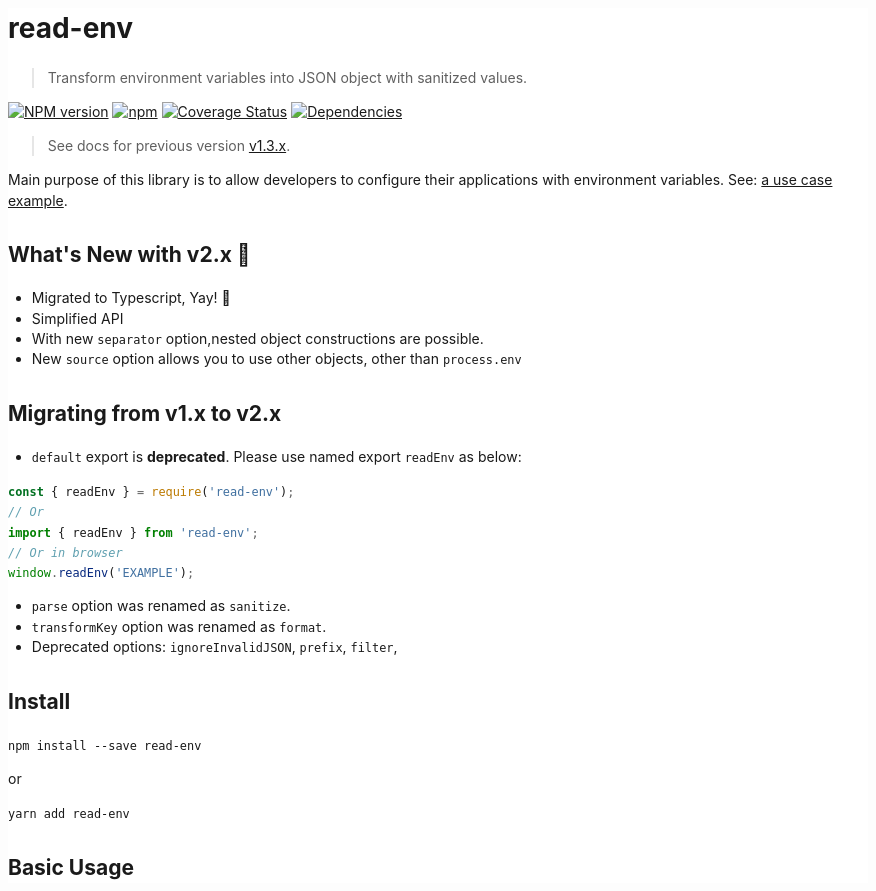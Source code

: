 # read-env

> Transform environment variables into JSON object with sanitized values.

[![NPM version](https://badge.fury.io/js/read-env.svg)](https://www.npmjs.com/package/read-env)
[![npm](https://img.shields.io/npm/dt/read-env.svg)](https://www.npmjs.com/package/read-env)
[![Coverage Status](https://coveralls.io/repos/github/yatki/read-env/badge.svg?branch=master&)](https://coveralls.io/github/yatki/read-env?branch=master)
[![Dependencies](https://david-dm.org/yatki/read-env/status.svg)](https://david-dm.org/yatki/read-env)

> See docs for previous version [v1.3.x](https://github.com/yatki/read-env/tree/v1.3.0).

Main purpose of this library is to allow developers to configure their applications with environment variables. See: [a use case example](#use-case-example).

## What's New with v2.x 🚀

- Migrated to Typescript, Yay! 🎉
- Simplified API
- With new `separator` option,nested object constructions are possible.
- New `source` option allows you to use other objects, other than `process.env`

## Migrating from v1.x to v2.x

- `default` export is **deprecated**. Please use named export `readEnv` as below:

```js
const { readEnv } = require('read-env');
// Or
import { readEnv } from 'read-env';
// Or in browser
window.readEnv('EXAMPLE');
```

- `parse` option was renamed as `sanitize`.
- `transformKey` option was renamed as `format`.
- Deprecated options: `ignoreInvalidJSON`, `prefix`, `filter`,

## Install

```
npm install --save read-env
```

or

```
yarn add read-env
```

## Basic Usage
